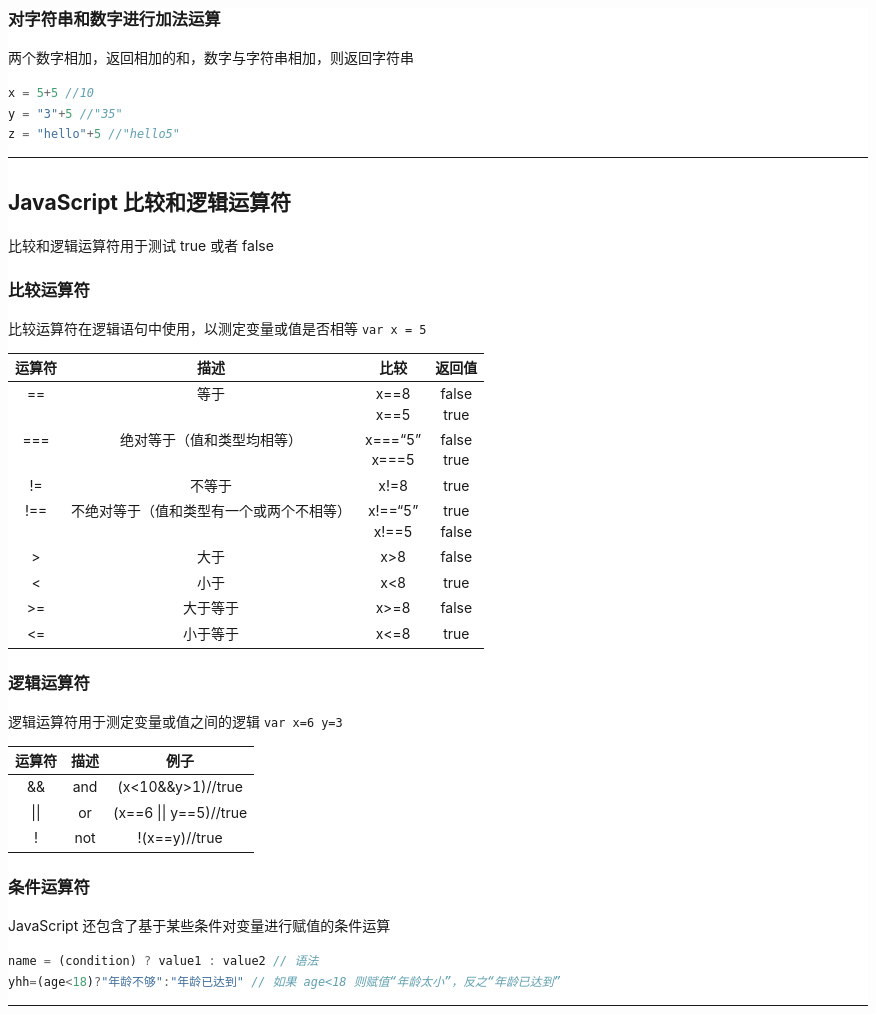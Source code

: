 ### 对字符串和数字进行加法运算
两个数字相加，返回相加的和，数字与字符串相加，则返回字符串

```JavaScript
x = 5+5 //10
y = "3"+5 //"35"
z = "hello"+5 //"hello5"
```
***

## JavaScript 比较和逻辑运算符
比较和逻辑运算符用于测试 true 或者 false

### 比较运算符
比较运算符在逻辑语句中使用，以测定变量或值是否相等
`var x = 5`

| 运算符 | 描述                   | 比较               | 返回值           |
|:---:|:--------------------:|:----------------:|:-------------:|
| ==  | 等于                   | x\==8<br>x==5     | false<br>true |
| === | 绝对等于（值和类型均相等）        | x=\==“5”<br>x\===5 | false<br>true |
| !=  | 不等于                  | x!=8             | true          |
| !== | 不绝对等于（值和类型有一个或两个不相等） | x!\==“5”<br>x!==5 | true<br>false |
| >   | 大于                   | x>8              | false         |
| <   | 小于                   | x<8              | true          |
| >=  | 大于等于                 | x>=8             | false         |
| <=  | 小于等于                 | x<=8             | true          |

### 逻辑运算符
逻辑运算符用于测定变量或值之间的逻辑
`var x=6 y=3`

| 运算符 | 描述  | 例子       |   
|:---:|:---:|:-----------------:|
| &&  | and | (x<10&&y>1)//true | 
| \|\||  or | (x\==6 \|\| y==5)//true |
| !   | not | !(x==y)//true     | 

### 条件运算符
JavaScript 还包含了基于某些条件对变量进行赋值的条件运算

```JavaScript
name = (condition) ? value1 : value2 // 语法
yhh=(age<18)?"年龄不够":"年龄已达到" // 如果 age<18 则赋值“年龄太小”，反之“年龄已达到”
```
***
